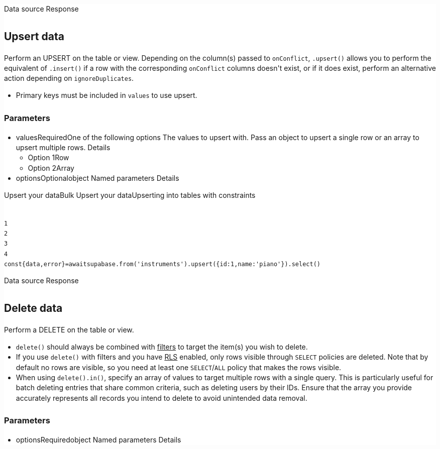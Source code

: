 Data source
Response
## Upsert data
Perform an UPSERT on the table or view. Depending on the column(s) passed to `onConflict`, `.upsert()` allows you to perform the equivalent of `.insert()` if a row with the corresponding `onConflict` columns doesn't exist, or if it does exist, perform an alternative action depending on `ignoreDuplicates`.
  * Primary keys must be included in `values` to use upsert.


### Parameters
  * valuesRequiredOne of the following options
The values to upsert with. Pass an object to upsert a single row or an array to upsert multiple rows.
Details
    * Option 1Row
    * Option 2Array<Row>
  * optionsOptionalobject
Named parameters
Details


Upsert your dataBulk Upsert your dataUpserting into tables with constraints
```

1
2
3
4
const{data,error}=awaitsupabase.from('instruments').upsert({id:1,name:'piano'}).select()

```

Data source
Response
## Delete data
Perform a DELETE on the table or view.
  * `delete()` should always be combined with [filters](https://supabase.com/docs/reference/javascript/using-filters) to target the item(s) you wish to delete.
  * If you use `delete()` with filters and you have [RLS](https://supabase.com/docs/learn/auth-deep-dive/auth-row-level-security) enabled, only rows visible through `SELECT` policies are deleted. Note that by default no rows are visible, so you need at least one `SELECT`/`ALL` policy that makes the rows visible.
  * When using `delete().in()`, specify an array of values to target multiple rows with a single query. This is particularly useful for batch deleting entries that share common criteria, such as deleting users by their IDs. Ensure that the array you provide accurately represents all records you intend to delete to avoid unintended data removal.


### Parameters
  * optionsRequiredobject
Named parameters
Details
